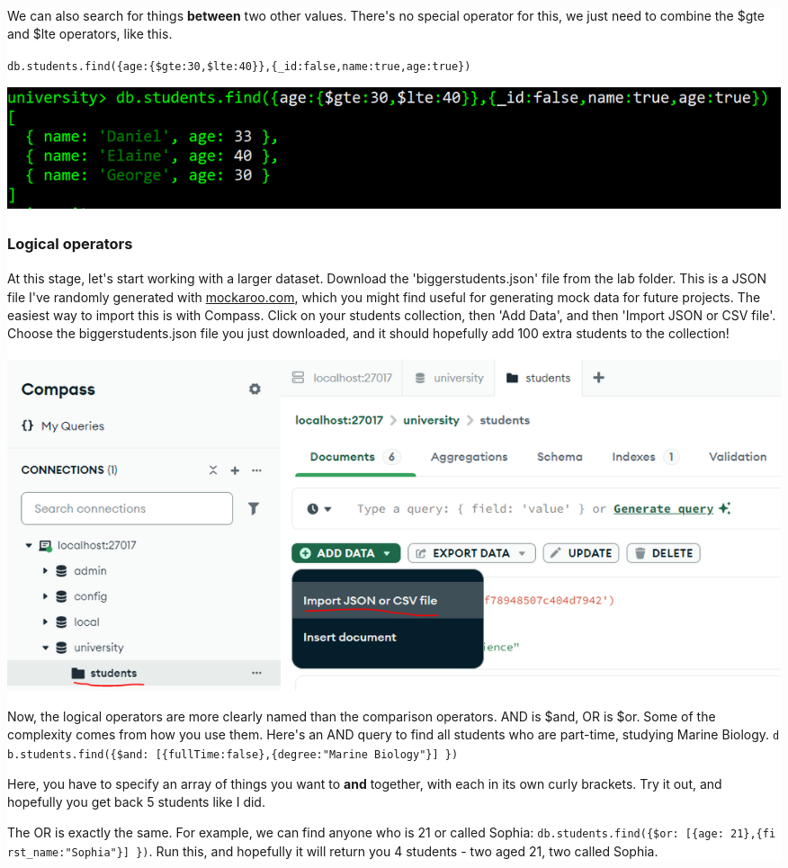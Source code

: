 We can also search for things **between** two other values. There's no special operator for this, we just need to combine the $gte and $lte operators, like this.

`db.students.find({age:{$gte:30,$lte:40}},{_id:false,name:true,age:true})`

<img src="mongo/mongo28.PNG" class="awssmaller left">

### Logical operators
At this stage, let's start working with a larger dataset. Download the 'biggerstudents.json' file from the lab folder. This is a JSON file I've randomly generated with [mockaroo.com](http://mockaroo.com), which you might find useful for generating mock data for future projects. The easiest way to import this is with Compass. Click on your students collection, then 'Add Data', and then 'Import JSON or CSV file'. Choose the biggerstudents.json file you just downloaded, and it should hopefully add 100 extra students to the collection!

<img src="mongo/mongo29.PNG" class="aws">

Now, the logical operators are more clearly named than the comparison operators. AND is $and, OR is $or. Some of the complexity comes from how you use them. Here's an AND query to find all students who are part-time, studying Marine Biology. 
`db.students.find({$and: [{fullTime:false},{degree:"Marine Biology"}] })`

Here, you have to specify an array of things you want to **and** together, with each in its own curly brackets. Try it out, and hopefully you get back 5 students like I did.

The OR is exactly the same. For example, we can find anyone who is 21 or called Sophia:
`db.students.find({$or: [{age: 21},{first_name:"Sophia"}] })`. Run this, and hopefully it will return you 4 students - two aged 21, two called Sophia.

